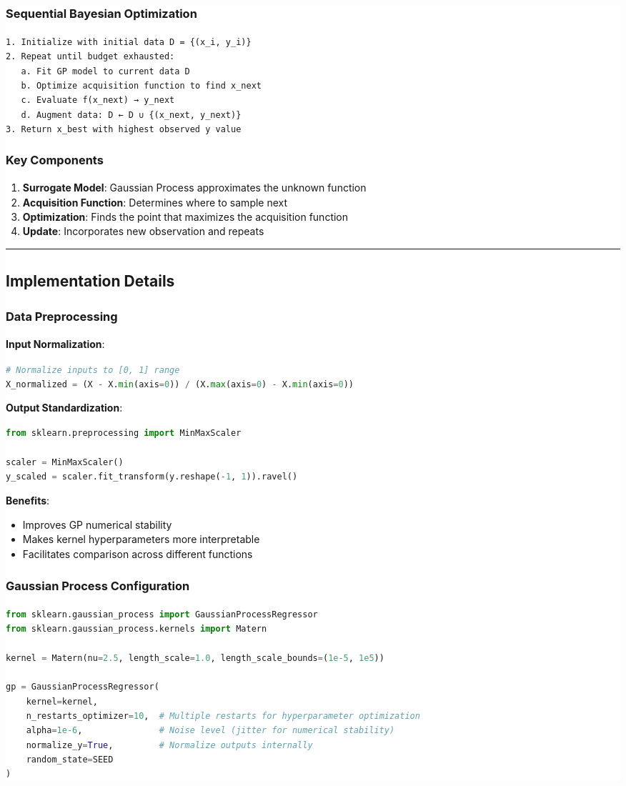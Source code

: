 ### Sequential Bayesian Optimization

```
1. Initialize with initial data D = {(x_i, y_i)}
2. Repeat until budget exhausted:
   a. Fit GP model to current data D
   b. Optimize acquisition function to find x_next
   c. Evaluate f(x_next) → y_next
   d. Augment data: D ← D ∪ {(x_next, y_next)}
3. Return x_best with highest observed y value
```

### Key Components

1. **Surrogate Model**: Gaussian Process approximates the unknown function
2. **Acquisition Function**: Determines where to sample next
3. **Optimization**: Finds the point that maximizes the acquisition function
4. **Update**: Incorporates new observation and repeats

---

## Implementation Details

### Data Preprocessing

**Input Normalization**:
```python
# Normalize inputs to [0, 1] range
X_normalized = (X - X.min(axis=0)) / (X.max(axis=0) - X.min(axis=0))
```

**Output Standardization**:
```python
from sklearn.preprocessing import MinMaxScaler

scaler = MinMaxScaler()
y_scaled = scaler.fit_transform(y.reshape(-1, 1)).ravel()
```

**Benefits**:
- Improves GP numerical stability
- Makes kernel hyperparameters more interpretable
- Facilitates comparison across different functions

### Gaussian Process Configuration

```python
from sklearn.gaussian_process import GaussianProcessRegressor
from sklearn.gaussian_process.kernels import Matern

kernel = Matern(nu=2.5, length_scale=1.0, length_scale_bounds=(1e-5, 1e5))

gp = GaussianProcessRegressor(
    kernel=kernel,
    n_restarts_optimizer=10,  # Multiple restarts for hyperparameter optimization
    alpha=1e-6,               # Noise level (jitter for numerical stability)
    normalize_y=True,         # Normalize outputs internally
    random_state=SEED
)
```
